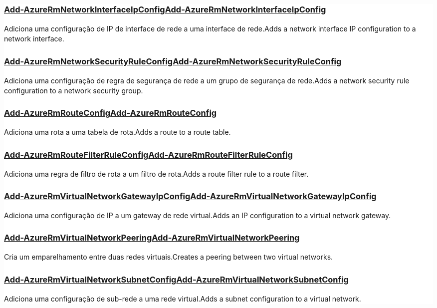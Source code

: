 ### [<span data-ttu-id="6c3e4-145">Add-AzureRmNetworkInterfaceIpConfig</span><span class="sxs-lookup"><span data-stu-id="6c3e4-145">Add-AzureRmNetworkInterfaceIpConfig</span></span>](Add-AzureRmNetworkInterfaceIpConfig.md)
<span data-ttu-id="6c3e4-146">Adiciona uma configuração de IP de interface de rede a uma interface de rede.</span><span class="sxs-lookup"><span data-stu-id="6c3e4-146">Adds a network interface IP configuration to a network interface.</span></span>

### [<span data-ttu-id="6c3e4-147">Add-AzureRmNetworkSecurityRuleConfig</span><span class="sxs-lookup"><span data-stu-id="6c3e4-147">Add-AzureRmNetworkSecurityRuleConfig</span></span>](Add-AzureRmNetworkSecurityRuleConfig.md)
<span data-ttu-id="6c3e4-148">Adiciona uma configuração de regra de segurança de rede a um grupo de segurança de rede.</span><span class="sxs-lookup"><span data-stu-id="6c3e4-148">Adds a network security rule configuration to a network security group.</span></span>

### [<span data-ttu-id="6c3e4-149">Add-AzureRmRouteConfig</span><span class="sxs-lookup"><span data-stu-id="6c3e4-149">Add-AzureRmRouteConfig</span></span>](Add-AzureRmRouteConfig.md)
<span data-ttu-id="6c3e4-150">Adiciona uma rota a uma tabela de rota.</span><span class="sxs-lookup"><span data-stu-id="6c3e4-150">Adds a route to a route table.</span></span>

### [<span data-ttu-id="6c3e4-151">Add-AzureRmRouteFilterRuleConfig</span><span class="sxs-lookup"><span data-stu-id="6c3e4-151">Add-AzureRmRouteFilterRuleConfig</span></span>](Add-AzureRmRouteFilterRuleConfig.md)
<span data-ttu-id="6c3e4-152">Adiciona uma regra de filtro de rota a um filtro de rota.</span><span class="sxs-lookup"><span data-stu-id="6c3e4-152">Adds a route filter rule to a route filter.</span></span>

### [<span data-ttu-id="6c3e4-153">Add-AzureRmVirtualNetworkGatewayIpConfig</span><span class="sxs-lookup"><span data-stu-id="6c3e4-153">Add-AzureRmVirtualNetworkGatewayIpConfig</span></span>](Add-AzureRmVirtualNetworkGatewayIpConfig.md)
<span data-ttu-id="6c3e4-154">Adiciona uma configuração de IP a um gateway de rede virtual.</span><span class="sxs-lookup"><span data-stu-id="6c3e4-154">Adds an IP configuration to a virtual network gateway.</span></span>

### [<span data-ttu-id="6c3e4-155">Add-AzureRmVirtualNetworkPeering</span><span class="sxs-lookup"><span data-stu-id="6c3e4-155">Add-AzureRmVirtualNetworkPeering</span></span>](Add-AzureRmVirtualNetworkPeering.md)
<span data-ttu-id="6c3e4-156">Cria um emparelhamento entre duas redes virtuais.</span><span class="sxs-lookup"><span data-stu-id="6c3e4-156">Creates a peering between two virtual networks.</span></span>

### [<span data-ttu-id="6c3e4-157">Add-AzureRmVirtualNetworkSubnetConfig</span><span class="sxs-lookup"><span data-stu-id="6c3e4-157">Add-AzureRmVirtualNetworkSubnetConfig</span></span>](Add-AzureRmVirtualNetworkSubnetConfig.md)
<span data-ttu-id="6c3e4-158">Adiciona uma configuração de sub-rede a uma rede virtual.</span><span class="sxs-lookup"><span data-stu-id="6c3e4-158">Adds a subnet configuration to a virtual network.</span></span>
